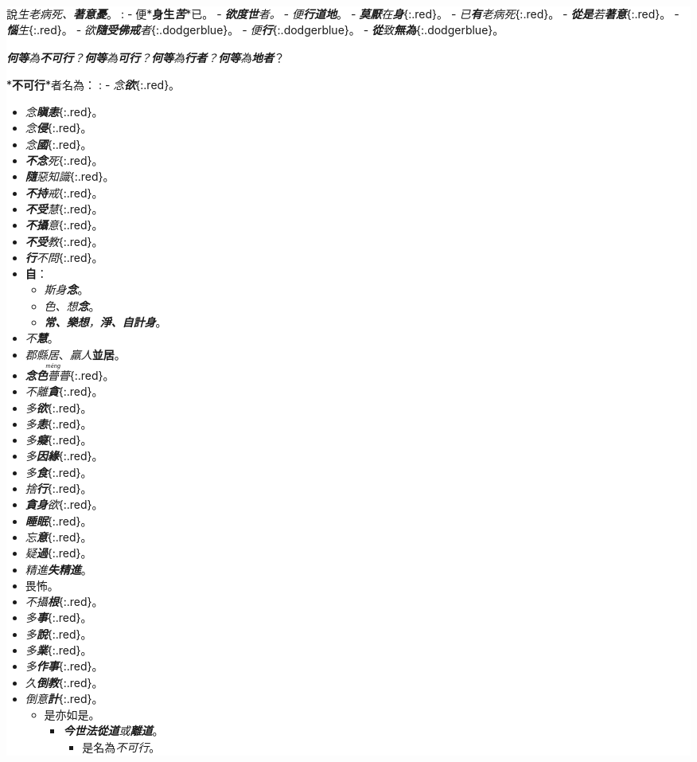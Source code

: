 說*生老病死、<b>著意<i>憂</i></b>*。
: - 便*<b>身生<i>苦</i></b>*已。
    - *<b>欲<i>度世</i></b>*者。
	  - 便*<b>行<i>道地</i></b>*。
	    - *<b>莫厭</b>在<b>身</b>*{:.red}。
		  - *已<b>有</b>老病死*{:.red}。
		    - *<b>從是</b>若<b>著意</b>*{:.red}。
			  - *<b>惱</b>生*{:.red}。
			    - *欲<b>隨受<i>佛戒</i></b>者*{:.dodgerblue}。
			      - *便<b>行</b>*{:.dodgerblue}。
				    - *<b>從</b>致<b>無為</b>*{:.dodgerblue}。

*<b>何等</b>為<b>不可行</b>？<b>何等</b>為<b>可行</b>？<b>何等</b>為<b>行者</b>？<b>何等</b>為<b>地者</b>*？

*<b>不可行</b>*者名為：
: - *念<b>欲</b>*{:.red}。
  - *念<b>瞋恚</b>*{:.red}。
  - *念<b>侵</b>*{:.red}。
  - *念<b>國</b>*{:.red}。
  - *<b>不念</b>死*{:.red}。
  - *<b>隨</b>惡知識*{:.red}。
  - *<b>不持</b>戒*{:.red}。
  - *<b>不受</b>慧*{:.red}。
  - *<b>不攝</b>意*{:.red}。
  - *<b>不受</b>教*{:.red}。
  - *<b>行</b>不<dfn title="诘问，探讨，考察，审讯，追究。">問</dfn>*{:.red}。
  - **自**：
    - *斯身<b>念</b>*。
	- *色、想<b>念</b>*。
	- *<b>常、樂<i>想</i></b>，<b>淨、自計身</b>*。
  - *不<b>慧</b>*。
  - *<dfn title="阴持入经卷下云：道德共居相是为好郡县居。">郡縣居</dfn>*、*羸人***並居**。
  - *<b>念<i>色</i></b><dfn title="昏昧，糊涂。"><ruby>瞢<rt>méng</rt></ruby>瞢</dfn>*{:.red}。
  - *不離<b>貪</b>*{:.red}。
  - *多<b>欲</b>*{:.red}。
  - *多<b>恚</b>*{:.red}。
  - *多<b>癡</b>*{:.red}。
  - *多<b>因緣</b>*{:.red}。
  - *多<b>食</b>*{:.red}。
  - *捨<b>行</b>*{:.red}。
  - *<b>貪身</b>欲*{:.red}。
  - *<b>睡眠</b>*{:.red}。
  - *忘<b>意</b>*{:.red}。
  - *疑<b>過</b>*{:.red}。
  - *精進<b>失精進</b>*。
  - 畏怖。
  - *不攝<b>根</b>*{:.red}。
  - *多<b>事</b>*{:.red}。
  - *多<b>說</b>*{:.red}。
  - *多<b>業</b>*{:.red}。
  - *多<b>作事</b>*{:.red}。
  - *久<b>倒教</b>*{:.red}。
  - *<i>倒意</i><b>計</b>*{:.red}。
    - 是亦如是。
	  - *<b>今世法從道</b>*或*<b>離道</b>*。
	    - 是名為*不可行*。
